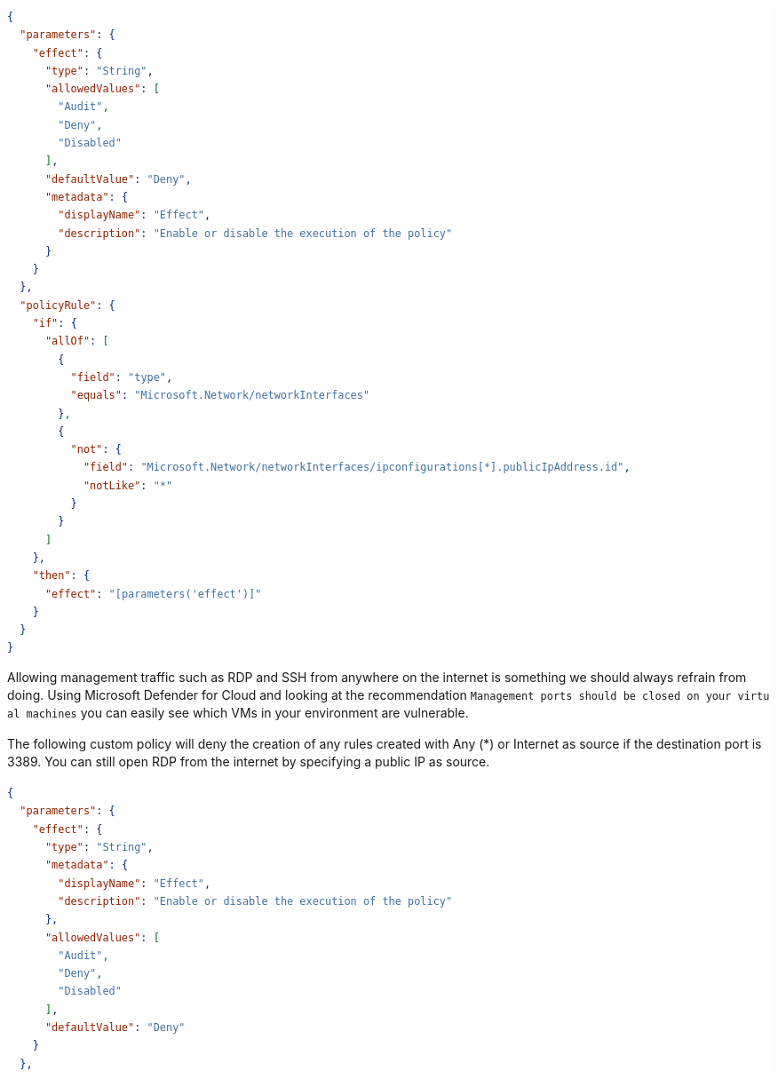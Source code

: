 ```json
{
  "parameters": {
    "effect": {
      "type": "String",
      "allowedValues": [
        "Audit",
        "Deny",
        "Disabled"
      ],
      "defaultValue": "Deny",
      "metadata": {
        "displayName": "Effect",
        "description": "Enable or disable the execution of the policy"
      }
    }
  },
  "policyRule": {
    "if": {
      "allOf": [
        {
          "field": "type",
          "equals": "Microsoft.Network/networkInterfaces"
        },
        {
          "not": {
            "field": "Microsoft.Network/networkInterfaces/ipconfigurations[*].publicIpAddress.id",
            "notLike": "*"
          }
        }
      ]
    },
    "then": {
      "effect": "[parameters('effect')]"
    }
  }
}
```

Allowing management traffic such as RDP and SSH from anywhere on the internet is something we should always refrain from doing. Using Microsoft Defender for Cloud and looking at the recommendation `Management ports should be closed on your virtual machines` you can easily see which VMs in your environment are vulnerable.

The following custom policy will deny the creation of any rules created with Any (*) or Internet as source if the destination port is 3389. You can still open RDP from the internet by specifying a public IP as source.

```json
{
  "parameters": {
    "effect": {
      "type": "String",
      "metadata": {
        "displayName": "Effect",
        "description": "Enable or disable the execution of the policy"
      },
      "allowedValues": [
        "Audit",
        "Deny",
        "Disabled"
      ],
      "defaultValue": "Deny"
    }
  },
```